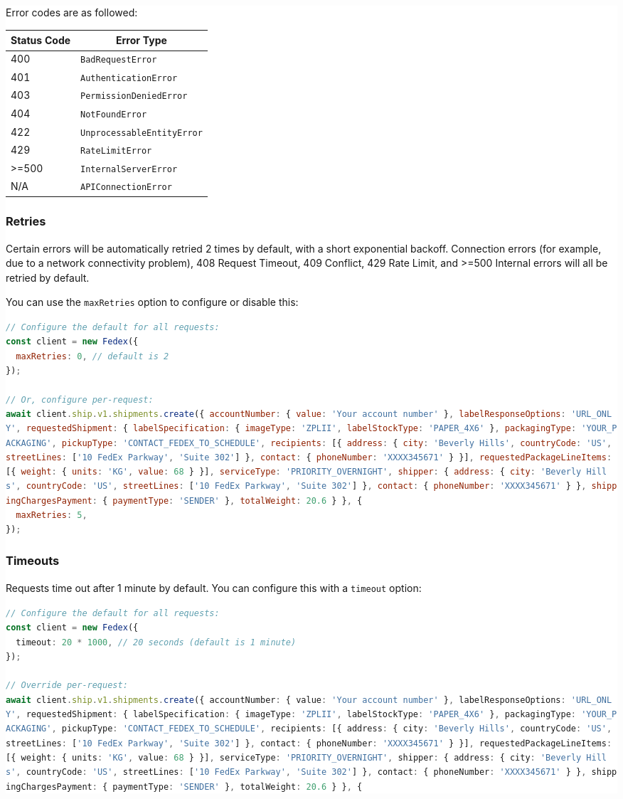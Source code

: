 Error codes are as followed:

| Status Code | Error Type                 |
| ----------- | -------------------------- |
| 400         | `BadRequestError`          |
| 401         | `AuthenticationError`      |
| 403         | `PermissionDeniedError`    |
| 404         | `NotFoundError`            |
| 422         | `UnprocessableEntityError` |
| 429         | `RateLimitError`           |
| >=500       | `InternalServerError`      |
| N/A         | `APIConnectionError`       |

### Retries

Certain errors will be automatically retried 2 times by default, with a short exponential backoff.
Connection errors (for example, due to a network connectivity problem), 408 Request Timeout, 409 Conflict,
429 Rate Limit, and >=500 Internal errors will all be retried by default.

You can use the `maxRetries` option to configure or disable this:


```js
// Configure the default for all requests:
const client = new Fedex({
  maxRetries: 0, // default is 2
});

// Or, configure per-request:
await client.ship.v1.shipments.create({ accountNumber: { value: 'Your account number' }, labelResponseOptions: 'URL_ONLY', requestedShipment: { labelSpecification: { imageType: 'ZPLII', labelStockType: 'PAPER_4X6' }, packagingType: 'YOUR_PACKAGING', pickupType: 'CONTACT_FEDEX_TO_SCHEDULE', recipients: [{ address: { city: 'Beverly Hills', countryCode: 'US', streetLines: ['10 FedEx Parkway', 'Suite 302'] }, contact: { phoneNumber: 'XXXX345671' } }], requestedPackageLineItems: [{ weight: { units: 'KG', value: 68 } }], serviceType: 'PRIORITY_OVERNIGHT', shipper: { address: { city: 'Beverly Hills', countryCode: 'US', streetLines: ['10 FedEx Parkway', 'Suite 302'] }, contact: { phoneNumber: 'XXXX345671' } }, shippingChargesPayment: { paymentType: 'SENDER' }, totalWeight: 20.6 } }, {
  maxRetries: 5,
});
```

### Timeouts

Requests time out after 1 minute by default. You can configure this with a `timeout` option:


```ts
// Configure the default for all requests:
const client = new Fedex({
  timeout: 20 * 1000, // 20 seconds (default is 1 minute)
});

// Override per-request:
await client.ship.v1.shipments.create({ accountNumber: { value: 'Your account number' }, labelResponseOptions: 'URL_ONLY', requestedShipment: { labelSpecification: { imageType: 'ZPLII', labelStockType: 'PAPER_4X6' }, packagingType: 'YOUR_PACKAGING', pickupType: 'CONTACT_FEDEX_TO_SCHEDULE', recipients: [{ address: { city: 'Beverly Hills', countryCode: 'US', streetLines: ['10 FedEx Parkway', 'Suite 302'] }, contact: { phoneNumber: 'XXXX345671' } }], requestedPackageLineItems: [{ weight: { units: 'KG', value: 68 } }], serviceType: 'PRIORITY_OVERNIGHT', shipper: { address: { city: 'Beverly Hills', countryCode: 'US', streetLines: ['10 FedEx Parkway', 'Suite 302'] }, contact: { phoneNumber: 'XXXX345671' } }, shippingChargesPayment: { paymentType: 'SENDER' }, totalWeight: 20.6 } }, {
```